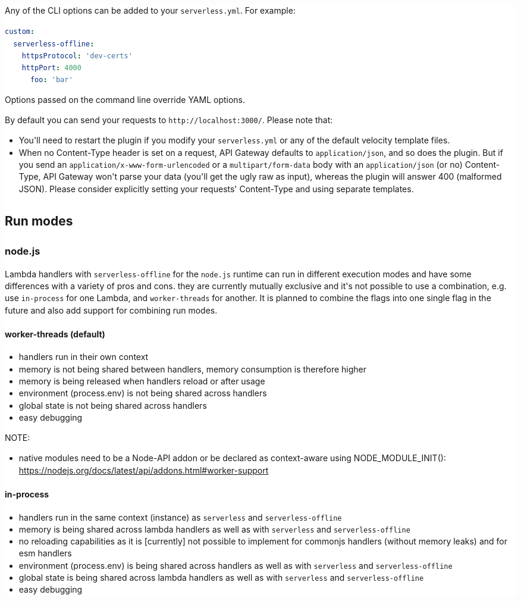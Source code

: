 Any of the CLI options can be added to your `serverless.yml`. For example:

```yml
custom:
  serverless-offline:
    httpsProtocol: 'dev-certs'
    httpPort: 4000
      foo: 'bar'
```

Options passed on the command line override YAML options.

By default you can send your requests to `http://localhost:3000/`. Please note that:

- You'll need to restart the plugin if you modify your `serverless.yml` or any of the default velocity template files.
- When no Content-Type header is set on a request, API Gateway defaults to `application/json`, and so does the plugin.
  But if you send an `application/x-www-form-urlencoded` or a `multipart/form-data` body with an `application/json` (or no) Content-Type, API Gateway won't parse your data (you'll get the ugly raw as input), whereas the plugin will answer 400 (malformed JSON).
  Please consider explicitly setting your requests' Content-Type and using separate templates.

## Run modes

### node.js

Lambda handlers with `serverless-offline` for the `node.js` runtime can run in different execution modes and have some differences with a variety of pros and cons. they are currently mutually exclusive and it's not possible to use a combination, e.g. use `in-process` for one Lambda, and `worker-threads` for another. It is planned to combine the flags into one single flag in the future and also add support for combining run modes.

#### worker-threads (default)

- handlers run in their own context
- memory is not being shared between handlers, memory consumption is therefore higher
- memory is being released when handlers reload or after usage
- environment (process.env) is not being shared across handlers
- global state is not being shared across handlers
- easy debugging

NOTE:

- native modules need to be a Node-API addon or be declared as context-aware using NODE_MODULE_INIT(): https://nodejs.org/docs/latest/api/addons.html#worker-support

#### in-process

- handlers run in the same context (instance) as `serverless` and `serverless-offline`
- memory is being shared across lambda handlers as well as with `serverless` and `serverless-offline`
- no reloading capabilities as it is [currently] not possible to implement for commonjs handlers (without memory leaks) and for esm handlers
- environment (process.env) is being shared across handlers as well as with `serverless` and `serverless-offline`
- global state is being shared across lambda handlers as well as with `serverless` and `serverless-offline`
- easy debugging
